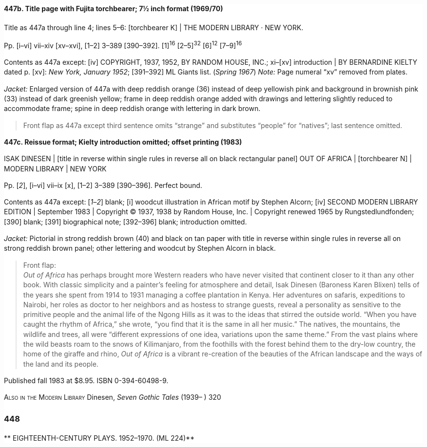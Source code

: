 #### 447b. Title page with Fujita torchbearer; 7½ inch format (1969/70) 

Title as 447a through line 4; lines 5–6: [torchbearer K] | THE MODERN LIBRARY · NEW YORK. 

Pp. [i–vi] vii–xiv [xv–xvi], [1–2] 3–389 [390–392]. [1]<sup>16</sup> [2–5]<sup>32</sup> [6]<sup>12</sup> [7–9]<sup>16</sup> 

Contents as 447a except: [iv] COPYRIGHT, 1937, 1952, BY RANDOM HOUSE, INC.; xi–[xv] introduction | BY BERNARDINE KIELTY dated p. [xv]: *New York, January 1952*; [391–392] ML Giants list. (*Spring 1967*) *Note:* Page numeral “xv” removed from plates. 

*Jacket:* Enlarged version of 447a with deep reddish orange (36) instead of deep yellowish pink and background in brownish pink (33) instead of dark greenish yellow; frame in deep reddish orange added with drawings and lettering slightly reduced to accommodate frame; spine in deep reddish orange with lettering in dark brown. 

> Front flap as 447a except third sentence omits “strange” and substitutes “people” for “natives”; last sentence omitted. 

**447c. Reissue format; Kielty introduction omitted; offset printing (1983)** 

ISAK DINESEN | [title in reverse within single rules in reverse all on black rectangular panel] OUT OF AFRICA | [torchbearer N] | MODERN LIBRARY | NEW YORK 

Pp. [*2*], [i–vi] vii–ix [x], [1–2] 3–389 [390–396]. Perfect bound. 

Contents as 447a except: [*1*–*2*] blank; [i] woodcut illustration in African motif by Stephen Alcorn; [iv] SECOND MODERN LIBRARY EDITION | September 1983 | Copyright © 1937, 1938 by Random House, Inc. | Copyright renewed 1965 by Rungstedlundfonden; [390] blank; [391] biographical note; [392–396] blank; introduction omitted. 

*Jacket:* Pictorial in strong reddish brown (40) and black on tan paper with title in reverse within single rules in reverse all on strong reddish brown panel; other lettering and woodcut by Stephen Alcorn in black. 

> Front flap:<br> *Out of Africa* has perhaps brought more Western readers who have never visited that continent closer to it than any other book. With classic simplicity and a painter’s feeling for atmosphere and detail, Isak Dinesen (Baroness Karen Blixen) tells of the years she spent from 1914 to 1931 managing a coffee plantation in Kenya. Her adventures on safaris, expeditions to Nairobi, her roles as doctor to her neighbors and as hostess to strange guests, reveal a personality as sensitive to the primitive people and the animal life of the Ngong Hills as it was to the ideas that stirred the outside world. “When you have caught the rhythm of Africa,” she wrote, “you find that it is the same in all her music.” The natives, the mountains, the wildlife and trees, all were “different expressions of one idea, variations upon the same theme.” From the vast plains where the wild beasts roam to the snows of Kilimanjaro, from the foothills with the forest behind them to the dry-low country, the home of the giraffe and rhino, *Out of Africa* is a vibrant re-creation of the beauties of the African landscape and the ways of the land and its people. 

Published fall 1983 at \$8.95. ISBN 0-394-60498-9. 

<span class="smallcaps">Also in the Modern Library</span> 
Dinesen, *Seven Gothic Tales* (1939– ) 320 

### 448 

** EIGHTEENTH-CENTURY PLAYS. 1952–1970. (ML 224)** 
